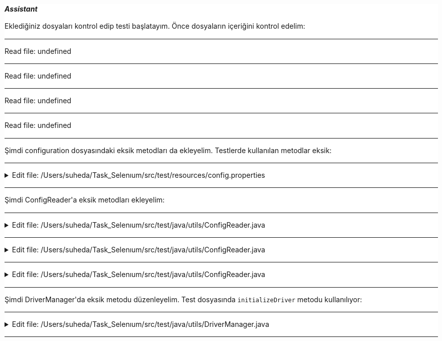
_**Assistant**_

Eklediğiniz dosyaları kontrol edip testi başlatayım. Önce dosyaların içeriğini kontrol edelim:

---

Read file: undefined

---

Read file: undefined

---

Read file: undefined

---

Read file: undefined

---

Şimdi configuration dosyasındaki eksik metodları da ekleyelim. Testlerde kullanılan metodlar eksik:

---

<details><summary>Edit file: /Users/suheda/Task_Selenıum/src/test/resources/config.properties</summary></details>

---

Şimdi ConfigReader'a eksik metodları ekleyelim:

---

<details><summary>Edit file: /Users/suheda/Task_Selenıum/src/test/java/utils/ConfigReader.java</summary></details>

---

<details><summary>Edit file: /Users/suheda/Task_Selenıum/src/test/java/utils/ConfigReader.java</summary></details>

---

<details><summary>Edit file: /Users/suheda/Task_Selenıum/src/test/java/utils/ConfigReader.java</summary></details>

---

Şimdi DriverManager'da eksik metodu düzenleyelim. Test dosyasında `initializeDriver` metodu kullanılıyor:

---

<details><summary>Edit file: /Users/suheda/Task_Selenıum/src/test/java/utils/DriverManager.java</summary></details>

---
